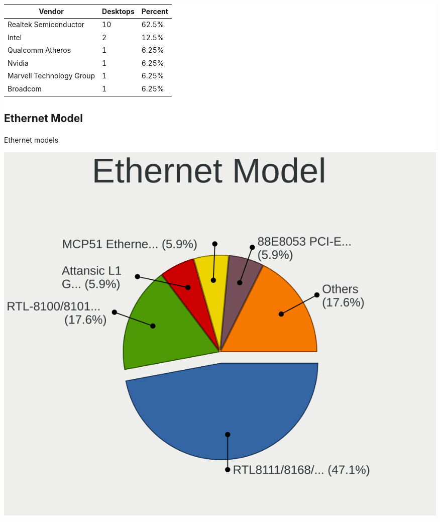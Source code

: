 
| Vendor                   | Desktops | Percent |
|--------------------------|----------|---------|
| Realtek Semiconductor    | 10       | 62.5%   |
| Intel                    | 2        | 12.5%   |
| Qualcomm Atheros         | 1        | 6.25%   |
| Nvidia                   | 1        | 6.25%   |
| Marvell Technology Group | 1        | 6.25%   |
| Broadcom                 | 1        | 6.25%   |

Ethernet Model
--------------

Ethernet models

![Ethernet Model](./images/pie_chart/net_ethernet_model.svg)
